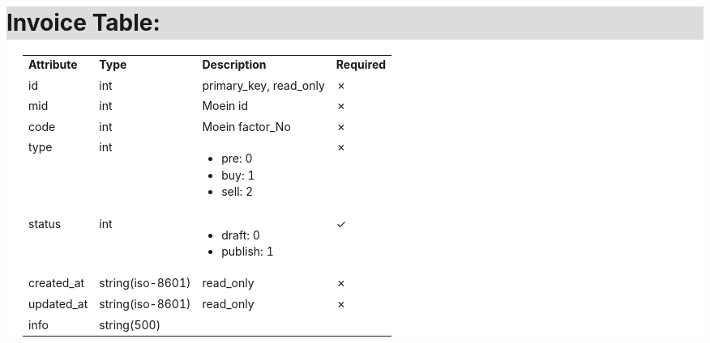 <h1 style="background-color:Gainsboro;">Invoice Table:</h1><div style="margin-left:20px;">
<table>
    <tr>
        <td><strong>Attribute</strong></td>
        <td><strong>Type</strong></td>
        <td><strong>Description</strong></td>
        <td><strong>Required</strong></td>
    </tr>
    <tr>
        <td>id</td>
        <td>int</td>
        <td>primary_key, read_only</td>
        <td>✗</td>
    </tr>
    <tr>
        <td>mid</td>
        <td>int</td>
        <td>Moein id</td>
        <td>✗</td>
    </tr>
    <tr>
        <td>code</td>
        <td>int</td>
        <td>Moein factor_No</td>
        <td>✗</td>
    </tr>
    <tr>
        <td>type</td>
        <td>int</td>
        <td>
            <ul>
                <li>pre:  0</li>
                <li>buy:  1</li>
                <li>sell: 2</li>
            </ul>
        </td>
        <td>✗</td>
    </tr>
    <tr>
        <td>status</td>
        <td>int</td>
        <td>
            <ul>
                <li>draft:  0</li>
                <li>publish:  1</li>
            </ul>
        </td>
        <td>✓</td>
    </tr>
    <tr>
        <td>created_at</td>
        <td>string(iso-8601)</td>
        <td>read_only</td>
        <td>✗</td>
    </tr>
    <tr>
        <td>updated_at</td>
        <td>string(iso-8601)</td>
        <td>read_only</td>
        <td>✗</td>
    </tr>
    <tr>
        <td>info</td>
        <td>string(500)</td>